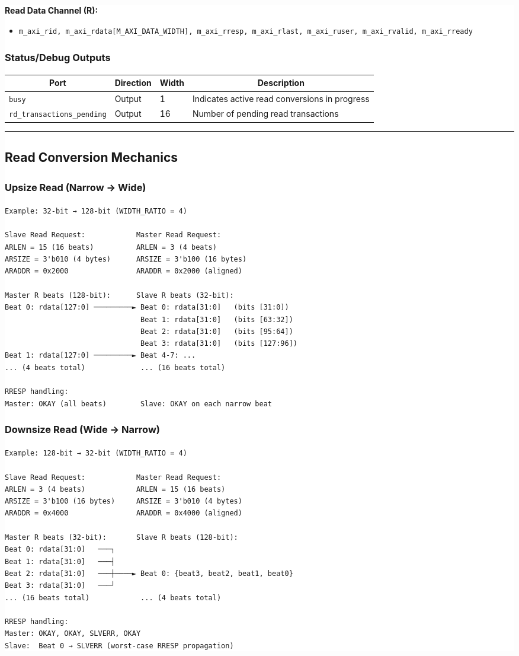 **Read Data Channel (R):**
- `m_axi_rid, m_axi_rdata[M_AXI_DATA_WIDTH], m_axi_rresp, m_axi_rlast, m_axi_ruser, m_axi_rvalid, m_axi_rready`

### Status/Debug Outputs

| Port | Direction | Width | Description |
|------|-----------|-------|-------------|
| `busy` | Output | 1 | Indicates active read conversions in progress |
| `rd_transactions_pending` | Output | 16 | Number of pending read transactions |

---

## Read Conversion Mechanics

### Upsize Read (Narrow → Wide)

```
Example: 32-bit → 128-bit (WIDTH_RATIO = 4)

Slave Read Request:            Master Read Request:
ARLEN = 15 (16 beats)          ARLEN = 3 (4 beats)
ARSIZE = 3'b010 (4 bytes)      ARSIZE = 3'b100 (16 bytes)
ARADDR = 0x2000                ARADDR = 0x2000 (aligned)

Master R beats (128-bit):      Slave R beats (32-bit):
Beat 0: rdata[127:0] ─────────► Beat 0: rdata[31:0]   (bits [31:0])
                                Beat 1: rdata[31:0]   (bits [63:32])
                                Beat 2: rdata[31:0]   (bits [95:64])
                                Beat 3: rdata[31:0]   (bits [127:96])
Beat 1: rdata[127:0] ─────────► Beat 4-7: ...
... (4 beats total)             ... (16 beats total)

RRESP handling:
Master: OKAY (all beats)        Slave: OKAY on each narrow beat
```

### Downsize Read (Wide → Narrow)

```
Example: 128-bit → 32-bit (WIDTH_RATIO = 4)

Slave Read Request:            Master Read Request:
ARLEN = 3 (4 beats)            ARLEN = 15 (16 beats)
ARSIZE = 3'b100 (16 bytes)     ARSIZE = 3'b010 (4 bytes)
ARADDR = 0x4000                ARADDR = 0x4000 (aligned)

Master R beats (32-bit):       Slave R beats (128-bit):
Beat 0: rdata[31:0]   ───┐
Beat 1: rdata[31:0]   ───┤
Beat 2: rdata[31:0]   ───┼────► Beat 0: {beat3, beat2, beat1, beat0}
Beat 3: rdata[31:0]   ───┘
... (16 beats total)            ... (4 beats total)

RRESP handling:
Master: OKAY, OKAY, SLVERR, OKAY
Slave:  Beat 0 → SLVERR (worst-case RRESP propagation)
```

